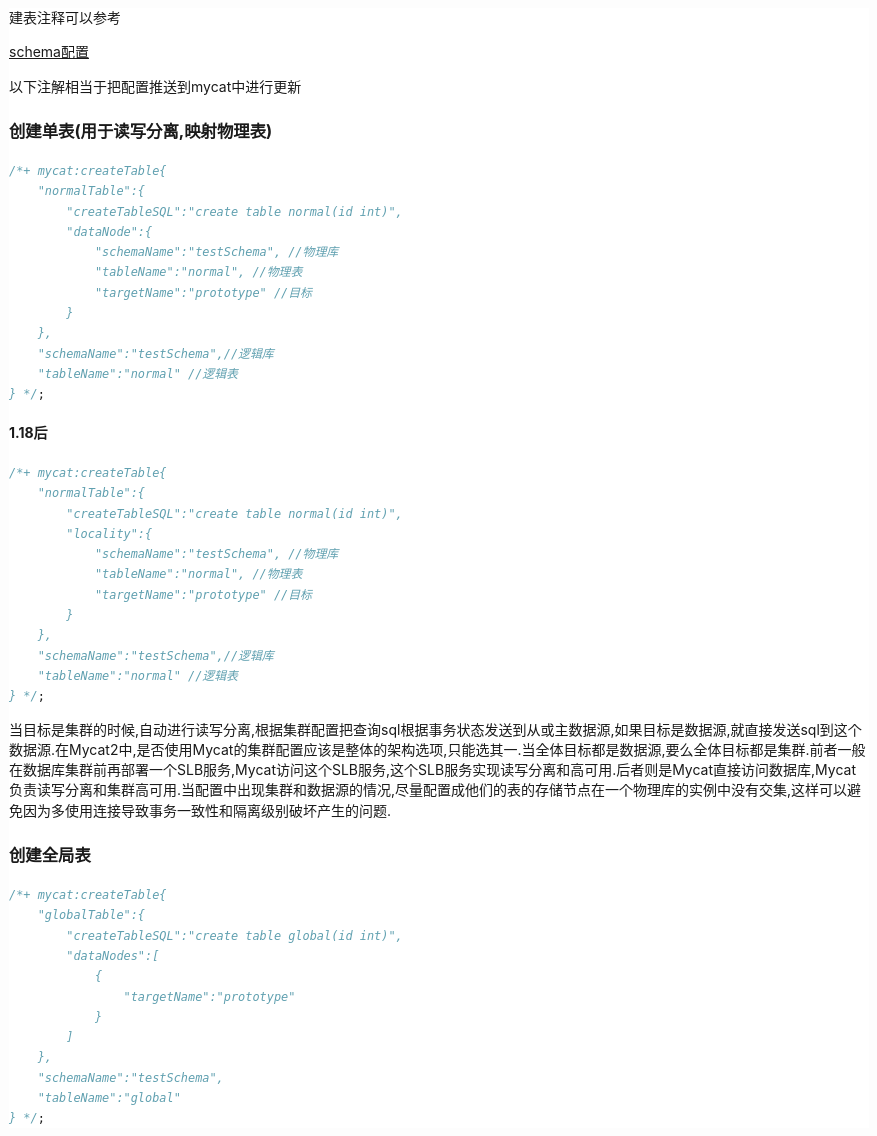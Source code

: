 

建表注释可以参考

[schema配置](https://www.yuque.com/ccazhw/ml3nkf/00d1d4fc145edf34b2d13fcd95908722)

以下注解相当于把配置推送到mycat中进行更新



### 创建单表(用于读写分离,映射物理表)

```sql
/*+ mycat:createTable{
	"normalTable":{
		"createTableSQL":"create table normal(id int)",
		"dataNode":{
			"schemaName":"testSchema", //物理库
			"tableName":"normal", //物理表
			"targetName":"prototype" //目标
		}
	},
	"schemaName":"testSchema",//逻辑库
	"tableName":"normal" //逻辑表
} */;
```

#### 1.18后

```sql
/*+ mycat:createTable{
	"normalTable":{
		"createTableSQL":"create table normal(id int)",
		"locality":{
			"schemaName":"testSchema", //物理库
			"tableName":"normal", //物理表
			"targetName":"prototype" //目标
		}
	},
	"schemaName":"testSchema",//逻辑库
	"tableName":"normal" //逻辑表
} */;
```

当目标是集群的时候,自动进行读写分离,根据集群配置把查询sql根据事务状态发送到从或主数据源,如果目标是数据源,就直接发送sql到这个数据源.在Mycat2中,是否使用Mycat的集群配置应该是整体的架构选项,只能选其一.当全体目标都是数据源,要么全体目标都是集群.前者一般在数据库集群前再部署一个SLB服务,Mycat访问这个SLB服务,这个SLB服务实现读写分离和高可用.后者则是Mycat直接访问数据库,Mycat负责读写分离和集群高可用.当配置中出现集群和数据源的情况,尽量配置成他们的表的存储节点在一个物理库的实例中没有交集,这样可以避免因为多使用连接导致事务一致性和隔离级别破坏产生的问题.





### 创建全局表

```sql
/*+ mycat:createTable{
	"globalTable":{
		"createTableSQL":"create table global(id int)",
		"dataNodes":[
			{
				"targetName":"prototype"
			}
		]
	},
	"schemaName":"testSchema",
	"tableName":"global"
} */;
```
